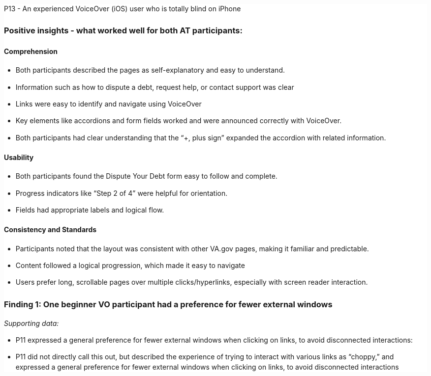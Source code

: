 P13 - An experienced VoiceOver (iOS) user who is totally blind on iPhone


### Positive insights - what worked well for both AT participants: 

#### Comprehension

-   Both participants described the pages as self-explanatory and easy to understand.
    
-   Information such as how to dispute a debt, request help, or contact support was clear
    
-   Links were easy to identify and navigate using VoiceOver
    
-   Key elements like accordions and form fields worked and were announced correctly with VoiceOver.
    
-   Both participants had clear understanding that the “+, plus sign” expanded the accordion with related information.
    

  

#### Usability

-   Both participants found the Dispute Your Debt form easy to follow and complete.
    
-   Progress indicators like “Step 2 of 4” were helpful for orientation.
    
-   Fields had appropriate labels and logical flow.
    

  

#### Consistency and Standards

-   Participants noted that the layout was consistent with other VA.gov pages, making it familiar and predictable.
    
-   Content followed a logical progression, which made it easy to navigate
    
-   Users prefer long, scrollable pages over multiple clicks/hyperlinks, especially with screen reader interaction.
    

### Finding 1:  One beginner VO participant had a preference for fewer external windows

  

*Supporting data:*  
    

-   P11 expressed a general preference for fewer external windows when clicking on links, to avoid disconnected interactions:
    

  

-   P11 did not directly call this out, but described the experience of trying to interact with various links as “choppy,” and expressed a general preference for fewer external windows when clicking on links, to avoid disconnected interactions
    
